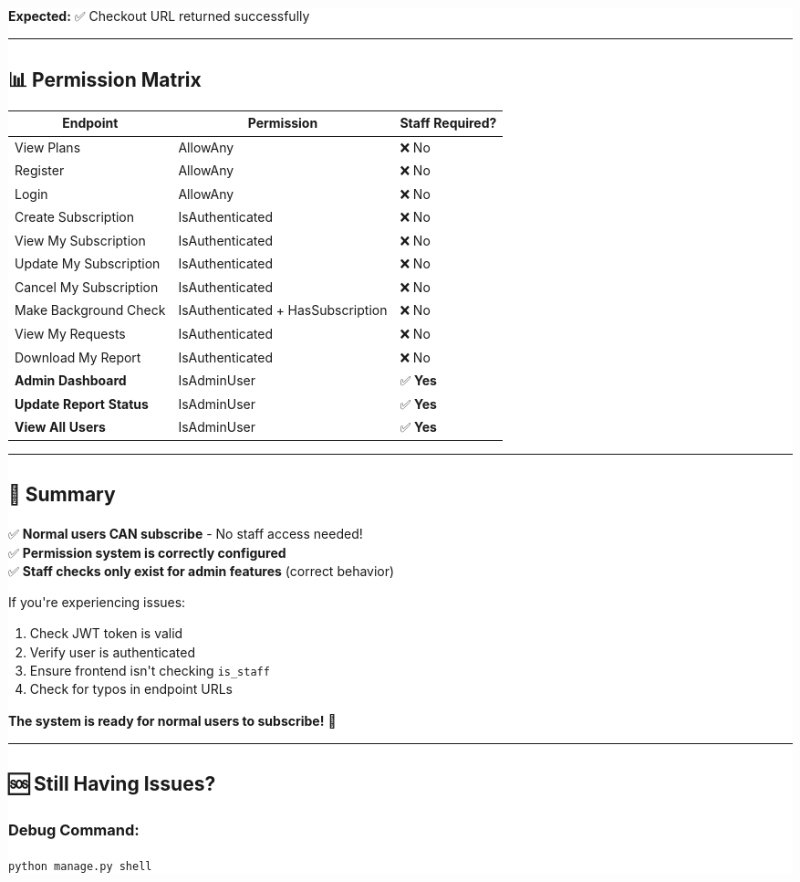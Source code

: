**Expected:** ✅ Checkout URL returned successfully

---

## 📊 Permission Matrix

| Endpoint | Permission | Staff Required? |
|----------|-----------|-----------------|
| View Plans | AllowAny | ❌ No |
| Register | AllowAny | ❌ No |
| Login | AllowAny | ❌ No |
| Create Subscription | IsAuthenticated | ❌ No |
| View My Subscription | IsAuthenticated | ❌ No |
| Update My Subscription | IsAuthenticated | ❌ No |
| Cancel My Subscription | IsAuthenticated | ❌ No |
| Make Background Check | IsAuthenticated + HasSubscription | ❌ No |
| View My Requests | IsAuthenticated | ❌ No |
| Download My Report | IsAuthenticated | ❌ No |
| **Admin Dashboard** | IsAdminUser | ✅ **Yes** |
| **Update Report Status** | IsAdminUser | ✅ **Yes** |
| **View All Users** | IsAdminUser | ✅ **Yes** |

---

## 🎯 Summary

✅ **Normal users CAN subscribe** - No staff access needed!  
✅ **Permission system is correctly configured**  
✅ **Staff checks only exist for admin features** (correct behavior)  

If you're experiencing issues:
1. Check JWT token is valid
2. Verify user is authenticated  
3. Ensure frontend isn't checking `is_staff`
4. Check for typos in endpoint URLs

**The system is ready for normal users to subscribe!** 🚀

---

## 🆘 Still Having Issues?

### **Debug Command:**
```bash
python manage.py shell
```
